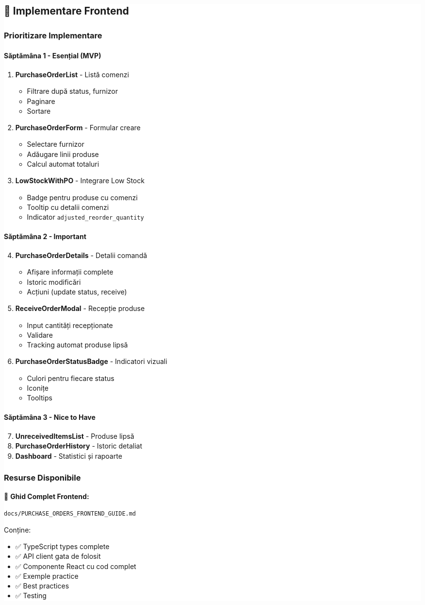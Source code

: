 
## 🎨 Implementare Frontend

### **Prioritizare Implementare**

#### **Săptămâna 1 - Esențial (MVP)**
1. **PurchaseOrderList** - Listă comenzi
   - Filtrare după status, furnizor
   - Paginare
   - Sortare
   
2. **PurchaseOrderForm** - Formular creare
   - Selectare furnizor
   - Adăugare linii produse
   - Calcul automat totaluri

3. **LowStockWithPO** - Integrare Low Stock
   - Badge pentru produse cu comenzi
   - Tooltip cu detalii comenzi
   - Indicator `adjusted_reorder_quantity`

#### **Săptămâna 2 - Important**
4. **PurchaseOrderDetails** - Detalii comandă
   - Afișare informații complete
   - Istoric modificări
   - Acțiuni (update status, receive)

5. **ReceiveOrderModal** - Recepție produse
   - Input cantități recepționate
   - Validare
   - Tracking automat produse lipsă

6. **PurchaseOrderStatusBadge** - Indicatori vizuali
   - Culori pentru fiecare status
   - Iconițe
   - Tooltips

#### **Săptămâna 3 - Nice to Have**
7. **UnreceivedItemsList** - Produse lipsă
8. **PurchaseOrderHistory** - Istoric detaliat
9. **Dashboard** - Statistici și rapoarte

### **Resurse Disponibile**

📗 **Ghid Complet Frontend:**
```
docs/PURCHASE_ORDERS_FRONTEND_GUIDE.md
```

Conține:
- ✅ TypeScript types complete
- ✅ API client gata de folosit
- ✅ Componente React cu cod complet
- ✅ Exemple practice
- ✅ Best practices
- ✅ Testing
